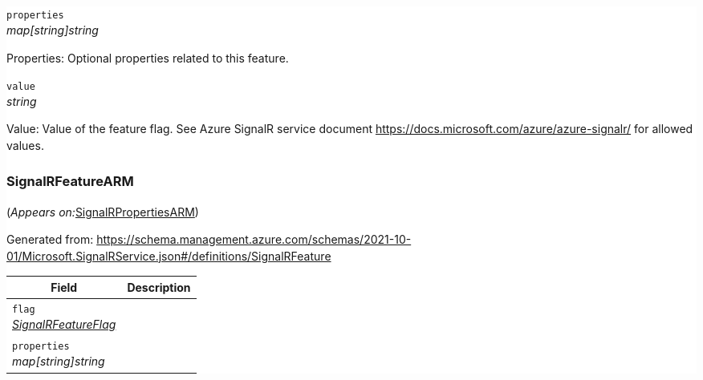 <tr>
<td>
<code>properties</code><br/>
<em>
map[string]string
</em>
</td>
<td>
<p>Properties: Optional properties related to this feature.</p>
</td>
</tr>
<tr>
<td>
<code>value</code><br/>
<em>
string
</em>
</td>
<td>
<p>Value: Value of the feature flag. See Azure SignalR service document <a href="https://docs.microsoft.com/azure/azure-signalr/">https://docs.microsoft.com/azure/azure-signalr/</a> for
allowed values.</p>
</td>
</tr>
</tbody>
</table>
<h3 id="signalrservice.azure.com/v1alpha1api20211001.SignalRFeatureARM">SignalRFeatureARM
</h3>
<p>
(<em>Appears on:</em><a href="#signalrservice.azure.com/v1alpha1api20211001.SignalRPropertiesARM">SignalRPropertiesARM</a>)
</p>
<div>
<p>Generated from: <a href="https://schema.management.azure.com/schemas/2021-10-01/Microsoft.SignalRService.json#/definitions/SignalRFeature">https://schema.management.azure.com/schemas/2021-10-01/Microsoft.SignalRService.json#/definitions/SignalRFeature</a></p>
</div>
<table>
<thead>
<tr>
<th>Field</th>
<th>Description</th>
</tr>
</thead>
<tbody>
<tr>
<td>
<code>flag</code><br/>
<em>
<a href="#signalrservice.azure.com/v1alpha1api20211001.SignalRFeatureFlag">
SignalRFeatureFlag
</a>
</em>
</td>
<td>
</td>
</tr>
<tr>
<td>
<code>properties</code><br/>
<em>
map[string]string
</em>
</td>